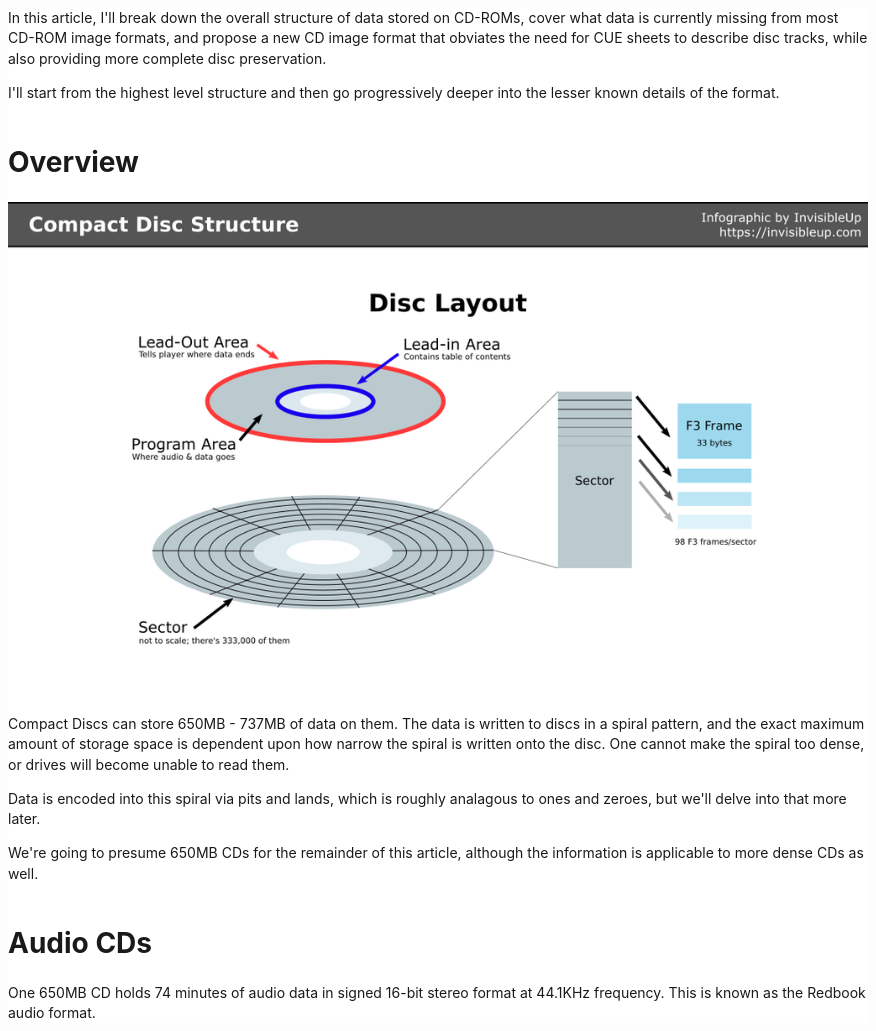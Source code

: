 In this article, I'll break down the overall structure of data stored on
CD-ROMs, cover what data is currently missing from most CD-ROM image formats,
and propose a new CD image format that obviates the need for CUE sheets to
describe disc tracks, while also providing more complete disc preservation.

I'll start from the highest level structure and then go progressively deeper
into the lesser known details of the format.

# Overview

![Disc Infographic](/images/compact-discs/structure/infographic-0.png)

Compact Discs can store 650MB - 737MB of data on them. The data is written to
discs in a spiral pattern, and the exact maximum amount of storage space is
dependent upon how narrow the spiral is written onto the disc. One cannot make
the spiral too dense, or drives will become unable to read them.

Data is encoded into this spiral via pits and lands, which is roughly analagous
to ones and zeroes, but we'll delve into that more later.

We're going to presume 650MB CDs for the remainder of this article, although the
information is applicable to more dense CDs as well.

# Audio CDs

One 650MB CD holds 74 minutes of audio data in signed 16-bit stereo format at
44.1KHz frequency. This is known as the Redbook audio format.

